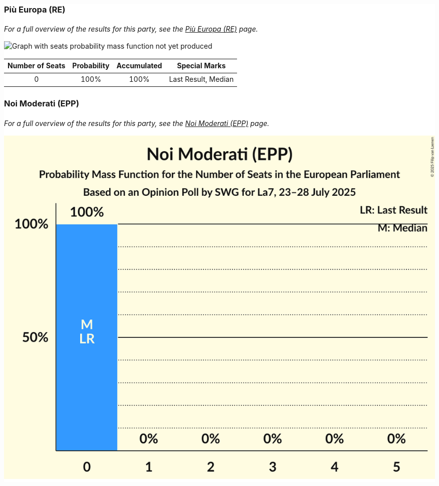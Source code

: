 ### Più Europa (RE)

*For a full overview of the results for this party, see the [Più Europa (RE)](party-piùeuropare.html) page.*

![Graph with seats probability mass function not yet produced](2025-07-28-SWG-seats-pmf-piùeuropare.png "Seats Probability Mass Function")

| Number of Seats | Probability | Accumulated | Special Marks |
|:---------------:|:-----------:|:-----------:|:-------------:|
| 0 | 100% | 100% | Last Result, Median |

### Noi Moderati (EPP)

*For a full overview of the results for this party, see the [Noi Moderati (EPP)](party-noimoderatiepp.html) page.*

![Graph with seats probability mass function not yet produced](2025-07-28-SWG-seats-pmf-noimoderatiepp.png "Seats Probability Mass Function")
